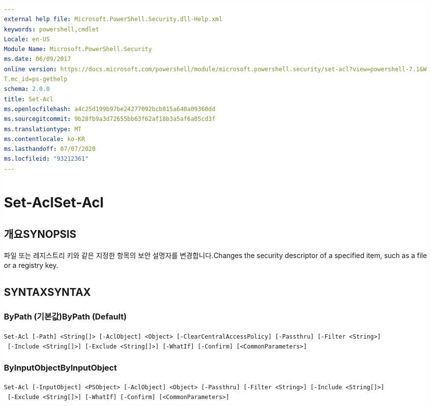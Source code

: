 ```yaml
---
external help file: Microsoft.PowerShell.Security.dll-Help.xml
keywords: powershell,cmdlet
Locale: en-US
Module Name: Microsoft.PowerShell.Security
ms.date: 06/09/2017
online version: https://docs.microsoft.com/powershell/module/microsoft.powershell.security/set-acl?view=powershell-7.1&WT.mc_id=ps-gethelp
schema: 2.0.0
title: Set-Acl
ms.openlocfilehash: a4c25d199b97be24277092bcb815a640a09360dd
ms.sourcegitcommit: 9b28fb9a3d72655bb63f62af18b3a5af6a05cd3f
ms.translationtype: MT
ms.contentlocale: ko-KR
ms.lasthandoff: 07/07/2020
ms.locfileid: "93212361"
---
```

# <span data-ttu-id="1e7c8-103">Set-Acl</span><span class="sxs-lookup"><span data-stu-id="1e7c8-103">Set-Acl</span></span>

## <span data-ttu-id="1e7c8-104">개요</span><span class="sxs-lookup"><span data-stu-id="1e7c8-104">SYNOPSIS</span></span>
<span data-ttu-id="1e7c8-105">파일 또는 레지스트리 키와 같은 지정한 항목의 보안 설명자를 변경합니다.</span><span class="sxs-lookup"><span data-stu-id="1e7c8-105">Changes the security descriptor of a specified item, such as a file or a registry key.</span></span>

## <span data-ttu-id="1e7c8-106">SYNTAX</span><span class="sxs-lookup"><span data-stu-id="1e7c8-106">SYNTAX</span></span>

### <span data-ttu-id="1e7c8-107">ByPath (기본값)</span><span class="sxs-lookup"><span data-stu-id="1e7c8-107">ByPath (Default)</span></span>

```
Set-Acl [-Path] <String[]> [-AclObject] <Object> [-ClearCentralAccessPolicy] [-Passthru] [-Filter <String>]
 [-Include <String[]>] [-Exclude <String[]>] [-WhatIf] [-Confirm] [<CommonParameters>]
```

### <span data-ttu-id="1e7c8-108">ByInputObject</span><span class="sxs-lookup"><span data-stu-id="1e7c8-108">ByInputObject</span></span>

```
Set-Acl [-InputObject] <PSObject> [-AclObject] <Object> [-Passthru] [-Filter <String>] [-Include <String[]>]
 [-Exclude <String[]>] [-WhatIf] [-Confirm] [<CommonParameters>]
```
